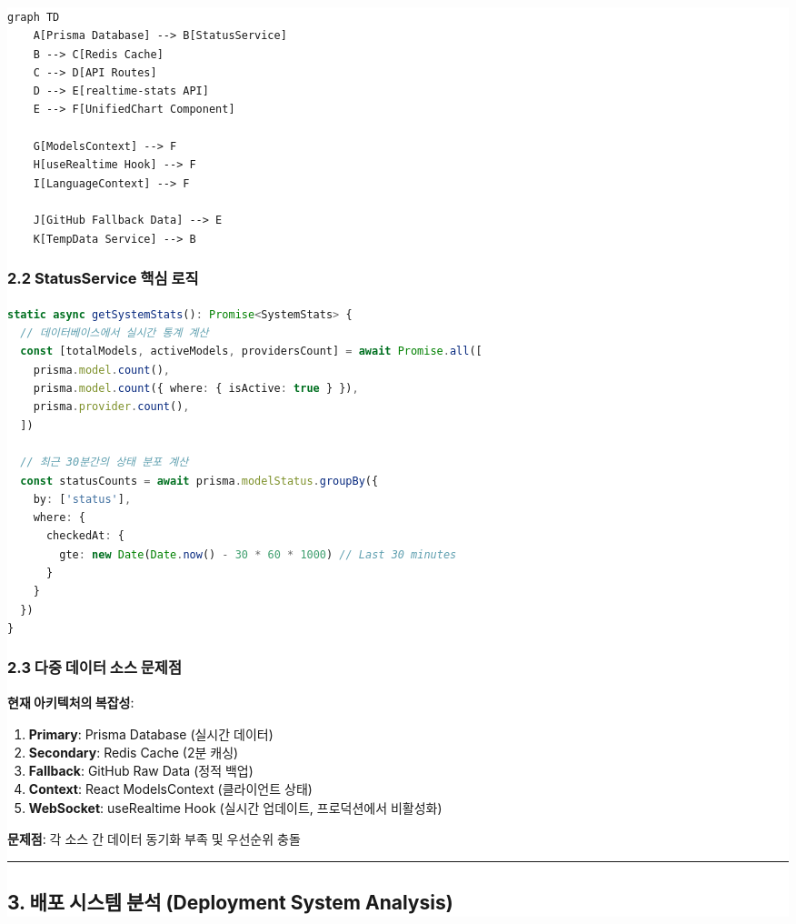 ```mermaid
graph TD
    A[Prisma Database] --> B[StatusService]
    B --> C[Redis Cache]
    C --> D[API Routes]
    D --> E[realtime-stats API]
    E --> F[UnifiedChart Component]
    
    G[ModelsContext] --> F
    H[useRealtime Hook] --> F
    I[LanguageContext] --> F
    
    J[GitHub Fallback Data] --> E
    K[TempData Service] --> B
```

### 2.2 StatusService 핵심 로직

```typescript
static async getSystemStats(): Promise<SystemStats> {
  // 데이터베이스에서 실시간 통계 계산
  const [totalModels, activeModels, providersCount] = await Promise.all([
    prisma.model.count(),
    prisma.model.count({ where: { isActive: true } }),
    prisma.provider.count(),
  ])

  // 최근 30분간의 상태 분포 계산
  const statusCounts = await prisma.modelStatus.groupBy({
    by: ['status'],
    where: {
      checkedAt: {
        gte: new Date(Date.now() - 30 * 60 * 1000) // Last 30 minutes
      }
    }
  })
}
```

### 2.3 다중 데이터 소스 문제점

**현재 아키텍처의 복잡성**:
1. **Primary**: Prisma Database (실시간 데이터)
2. **Secondary**: Redis Cache (2분 캐싱)
3. **Fallback**: GitHub Raw Data (정적 백업)
4. **Context**: React ModelsContext (클라이언트 상태)
5. **WebSocket**: useRealtime Hook (실시간 업데이트, 프로덕션에서 비활성화)

**문제점**: 각 소스 간 데이터 동기화 부족 및 우선순위 충돌

---

## 3. 배포 시스템 분석 (Deployment System Analysis)
